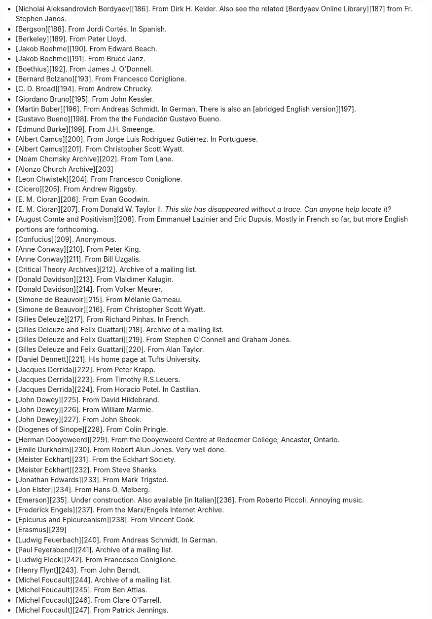-   [Nicholai Aleksandrovich Berdyaev][186]. From Dirk H. Kelder. Also see the related [Berdyaev Online Library][187] from Fr. Stephen Janos.
-   [Bergson][188]. From Jordi Cortés. In Spanish.
-   [Berkeley][189]. From Peter Lloyd.
-   [Jakob Boehme][190]. From Edward Beach.
-   [Jakob Boehme][191]. From Bruce Janz.
-   [Boethius][192]. From James J. O'Donnell.
-   [Bernard Bolzano][193]. From Francesco Coniglione.
-   [C. D. Broad][194]. From Andrew Chrucky.
-   [Giordano Bruno][195]. From John Kessler.
-   [Martin Buber][196]. From Andreas Schmidt. In German. There is also an [abridged English version][197].
-   [Gustavo Bueno][198]. From the the Fundación Gustavo Bueno.
-   [Edmund Burke][199]. From J.H. Smeenge.
-   [Albert Camus][200]. From Jorge Luis Rodríguez Gutiérrez. In Portuguese.
-   [Albert Camus][201]. From Christopher Scott Wyatt.
-   [Noam Chomsky Archive][202]. From Tom Lane.
-   [Alonzo Church Archive][203]
-   [Leon Chwistek][204]. From Francesco Coniglione.
-   [Cicero][205]. From Andrew Riggsby.
-   [E. M. Cioran][206]. From Evan Goodwin.
-   [E. M. Cioran][207]. From Donald W. Taylor II. *This site has disappeared without a trace. Can anyone help locate it?*
-   [August Comte and Positivism][208]. From Emmanuel Lazinier and Eric Dupuis. Mostly in French so far, but more English portions are forthcoming.
-   [Confucius][209]. Anonymous.
-   [Anne Conway][210]. From Peter King.
-   [Anne Conway][211]. From Bill Uzgalis.
-   [Critical Theory Archives][212]. Archive of a mailing list.
-   [Donald Davidson][213]. From Vlaldimer Kalugin.
-   [Donald Davidson][214]. From Volker Meurer.
-   [Simone de Beauvoir][215]. From Mélanie Garneau.
-   [Simone de Beauvoir][216]. From Christopher Scott Wyatt.
-   [Gilles Deleuze][217]. From Richard Pinhas. In French.
-   [Gilles Deleuze and Felix Guattari][218]. Archive of a mailing list.
-   [Gilles Deleuze and Felix Guattari][219]. From Stephen O'Connell and Graham Jones.
-   [Gilles Deleuze and Felix Guattari][220]. From Alan Taylor.
-   [Daniel Dennett][221]. His home page at Tufts University.
-   [Jacques Derrida][222]. From Peter Krapp.
-   [Jacques Derrida][223]. From Timothy R.S.Leuers.
-   [Jacques Derrida][224]. From Horacio Potel. In Castilian.
-   [John Dewey][225]. From David Hildebrand.
-   [John Dewey][226]. From William Marmie.
-   [John Dewey][227]. From John Shook.
-   [Diogenes of Sinope][228]. From Colin Pringle.
-   [Herman Dooyeweerd][229]. From the Dooyeweerd Centre at Redeemer College, Ancaster, Ontario.
-   [Emile Durkheim][230]. From Robert Alun Jones. Very well done.
-   [Meister Eckhart][231]. From the Eckhart Society.
-   [Meister Eckhart][232]. From Steve Shanks.
-   [Jonathan Edwards][233]. From Mark Trigsted.
-   [Jon Elster][234]. From Hans O. Melberg.
-   [Emerson][235]. Under construction. Also available [in Italian][236]. From Roberto Piccoli. Annoying music.
-   [Frederick Engels][237]. From the Marx/Engels Internet Archive.
-   [Epicurus and Epicureanism][238]. From Vincent Cook.
-   [Erasmus][239]
-   [Ludwig Feuerbach][240]. From Andreas Schmidt. In German.
-   [Paul Feyerabend][241]. Archive of a mailing list.
-   [Ludwig Fleck][242]. From Francesco Coniglione.
-   [Henry Flynt][243]. From John Berndt.
-   [Michel Foucault][244]. Archive of a mailing list.
-   [Michel Foucault][245]. From Ben Attias.
-   [Michel Foucault][246]. From Clare O'Farrell.
-   [Michel Foucault][247]. From Patrick Jennings.